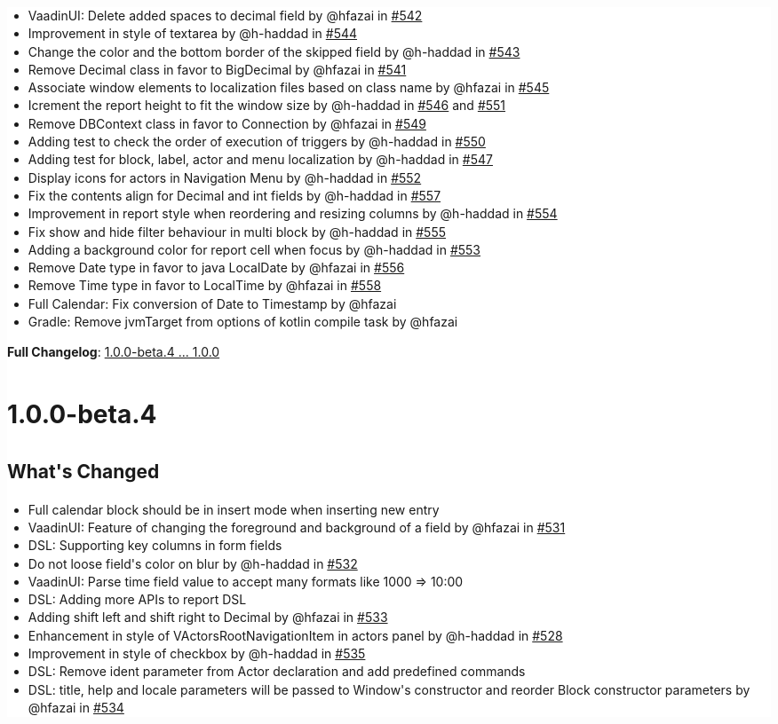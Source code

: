 * VaadinUI: Delete added spaces to decimal field by @hfazai in [#542](https://github.com/kopiLeft/Galite/pull/542)
* Improvement in style of textarea by @h-haddad in [#544](https://github.com/kopiLeft/Galite/pull/544)
* Change the color and the bottom border of the skipped field by @h-haddad in [#543](https://github.com/kopiLeft/Galite/pull/543)
* Remove Decimal class in favor to BigDecimal by @hfazai in [#541](https://github.com/kopiLeft/Galite/pull/541)
* Associate window elements to localization files based on class name by @hfazai in [#545](https://github.com/kopiLeft/Galite/pull/545)
* Icrement the report height to fit the window size by @h-haddad in [#546](https://github.com/kopiLeft/Galite/pull/546) and [#551](https://github.com/kopiLeft/Galite/pull/551)
* Remove DBContext class in favor to Connection by @hfazai in [#549](https://github.com/kopiLeft/Galite/pull/549)
* Adding test to check the order of execution of triggers by @h-haddad in [#550](https://github.com/kopiLeft/Galite/pull/550)
* Adding test for block, label, actor and menu localization by @h-haddad in [#547](https://github.com/kopiLeft/Galite/pull/547)
* Display icons for actors in Navigation Menu by @h-haddad in [#552](https://github.com/kopiLeft/Galite/pull/552)
* Fix the contents align for Decimal and int fields by @h-haddad in [#557](https://github.com/kopiLeft/Galite/pull/557)
* Improvement in report style when reordering and resizing columns by @h-haddad in [#554](https://github.com/kopiLeft/Galite/pull/554)
* Fix show and hide filter behaviour in multi block by @h-haddad in [#555](https://github.com/kopiLeft/Galite/pull/555)
* Adding a background color for report cell when focus by @h-haddad in [#553](https://github.com/kopiLeft/Galite/pull/553)
* Remove Date type in favor to java LocalDate by @hfazai in [#556](https://github.com/kopiLeft/Galite/pull/556)
* Remove Time type in favor to LocalTime by @hfazai in [#558](https://github.com/kopiLeft/Galite/pull/558)
* Full Calendar: Fix conversion of Date to Timestamp by @hfazai
* Gradle: Remove jvmTarget from options of kotlin compile task by @hfazai

**Full Changelog**: [1.0.0-beta.4 ... 1.0.0](https://github.com/kopiLeft/Galite/compare/1.0.0-beta.4...1.0.0)

# 1.0.0-beta.4
## What's Changed
* Full calendar block should be in insert mode when inserting new entry
* VaadinUI: Feature of changing the foreground and background of a field by @hfazai in [#531](https://github.com/kopiLeft/Galite/pull/531)
* DSL: Supporting key columns in form fields
* Do not loose field's color on blur by @h-haddad in [#532](https://github.com/kopiLeft/Galite/pull/532)
* VaadinUI: Parse time field value to accept many formats like 1000 => 10:00
* DSL: Adding more APIs to report DSL
* Adding shift left and shift right to Decimal by @hfazai in [#533](https://github.com/kopiLeft/Galite/pull/533)
* Enhancement in style of VActorsRootNavigationItem in actors panel by @h-haddad in [#528](https://github.com/kopiLeft/Galite/pull/528)
* Improvement in style of checkbox by @h-haddad in [#535](https://github.com/kopiLeft/Galite/pull/535)
* DSL: Remove ident parameter from Actor declaration and add predefined commands
* DSL: title, help and locale parameters will be passed to Window's constructor and reorder Block constructor parameters by @hfazai in [#534](https://github.com/kopiLeft/Galite/pull/534)
